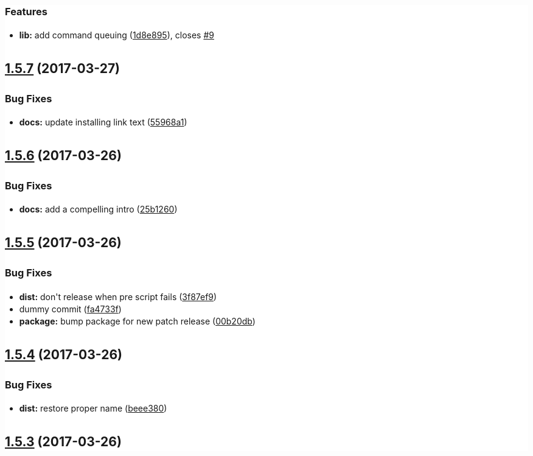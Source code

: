 ### Features

- **lib:** add command queuing ([1d8e895](https://github.com/vhs/fetch-inject/commit/1d8e895)), closes [#9](https://github.com/vhs/fetch-inject/issues/9)

<a name="1.5.7"></a>

## [1.5.7](https://github.com/vhs/fetch-inject/compare/v1.5.6...v1.5.7) (2017-03-27)

### Bug Fixes

- **docs:** update installing link text ([55968a1](https://github.com/vhs/fetch-inject/commit/55968a1))

<a name="1.5.6"></a>

## [1.5.6](https://github.com/vhs/fetch-inject/compare/v1.5.5...v1.5.6) (2017-03-26)

### Bug Fixes

- **docs:** add a compelling intro ([25b1260](https://github.com/vhs/fetch-inject/commit/25b1260))

<a name="1.5.5"></a>

## [1.5.5](https://github.com/vhs/fetch-inject/compare/v1.5.4...v1.5.5) (2017-03-26)

### Bug Fixes

- **dist:** don't release when pre script fails ([3f87ef9](https://github.com/vhs/fetch-inject/commit/3f87ef9))
- dummy commit ([fa4733f](https://github.com/vhs/fetch-inject/commit/fa4733f))
- **package:** bump package for new patch release ([00b20db](https://github.com/vhs/fetch-inject/commit/00b20db))

<a name="1.5.4"></a>

## [1.5.4](https://github.com/vhs/fetch-inject/compare/v1.5.3...v1.5.4) (2017-03-26)

### Bug Fixes

- **dist:** restore proper name ([beee380](https://github.com/vhs/fetch-inject/commit/beee380))

<a name="1.5.3"></a>

## [1.5.3](https://github.com/vhs/fetch-inject/compare/v1.5.2...v1.5.3) (2017-03-26)
